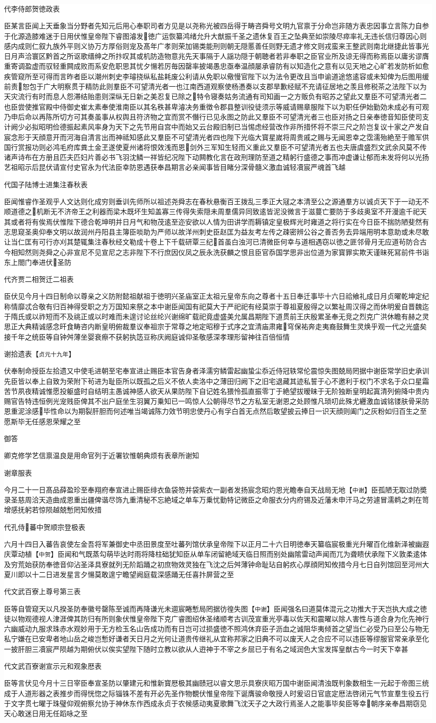 代李侍郎贺徳政表  

臣某言臣闻上天垂象当分野者先知元后用心奉职司者方见是以尧称光被四岳得于畴咨舜号文明九官禀于分命岂非随方表忠因事立言陈力自参于化源造膝难迷于日用伏惟皇帝陛下睿图濬发徳广运恢纂鸿绪允升大猷振千圣之遗休复百王之坠典至如崇陵尽瘁率礼无违长信归尊因心则感内成则仁叙九族外平则义协万方厚俗则宠及髙年广孝则荣加锡类能刑则朝无隠慝善任则野无遗才修文则戎蛮来王整武则南北继捷此皆事光日月声洽寰区黔首之所讴歌缙绅之所抃叹其或机防造物意兆先天事隔于人謡功隠于朝聴者若非奉职之臣官业所及谅无得而称焉臣以庸劣谬膺重寄调盈虚而驭轻重闗成败而系安危职思其忧夕愓若厉毎因罄率披竭愚忠亟奉温顔屡承睿防有以知造化之意有以见天地之心旷若发防析如愈疾管窥所至可得而言昨者臣以潮州刺史李璿挠纵私盐耗废公利请从免职以儆慢官陛下以为法令更改且当申谕道途悠逺容或未知俾为后图用缓前责恕包于广大明察贯于精防此则羣臣不可望清光者一也江南西道观察使杨慿奏以支郡旱歉经赋不充请征居地之羡且修税茶之法陛下以为天灾流行有时而息人怨滞结贻患则深纵无日新之美忍复已除之特令寝奏姑务流通有司知画一之方贩负有昭苏之望此又羣臣不可望清光者二也臣尝使推官殿中侍御史崔太素奉使淮南臣以其名秩甚卑濬决务重徴令郡县整训役徒须示等威请赐章服陛下以为职任伊始勤効未成必有可观乃申后命以再陈所切方可其奏虽事从权舆且符济物之宜而赏不僭行已见永图之防此又羣臣不可望清光者三也臣对扬之日亲奉徳音知臣使司支计阙少必拟昭明俭德振起素风率身为天下之先节用自宫中而始又云台殿旧制已当惕虑经营改作非所措怀将不崇三尺之阶岂复议十家之产发自宸念形于天顔意开而河海自清言出而神祗知感此又羣臣不可望清光者四也陛下光临大寳星嵗将周贵戚之赐与无闻恩幸之霑濡殆絶至于赡军供国行赏报功则必鸿毛府库粪土金玊遂使夏州诸将恨效浅而恩剑外三军知生轻而义重此又羣臣不可望清光者五也夫唐虞盛烈文武余风莫不传诸声诗布在方册且匹夫匹妇片善必书飞羽沈鳞一祥皆纪况陛下动闗教化言在政刑理防至道之精躬行盛德之事而冲虚谦让郁而未发将何以光扬艺祖昭示后昆伏请宣付史官永为代法臣幸防恩遇获奉昌期言必亲闻事皆目睹分深骨髓义激血诚轻凟宸严魂首飞越  

代国子陆博士进集注春秋表  

臣闻惟睿作圣观乎人文达则化成穷则垂训先师所以祖述尧舜志在春秋悬衡百王拨乱三季正大冦之本清至公之源通羣方以诚贞天下于一动无不顺道德之机断无不济帝王之利器而梁木既坏生知盖寡三传得失索隠未周羣儒异同致逺皆泥没微言于滋蔓亡要防于多歧奥室不开漫逾千祀天其或者将有俟焉伏惟陛下德合乾坤明并日月气和物茂逺至迩安欲以人情为田讲学而耨镇定皇极辉光时雍道之将行实在今日臣不揣防陋斐然有志思窥圣奥仰奉文明以故润州丹阳县主簿臣啖助为严师以故洋州刺史臣赵匡为益友考左传之疎密辨公谷之善否务去异端用明本意助或未尽敢让当仁匡有可行亦刈其楚辄集注春秋经文勒成十卷上下千载研覃三纪首虽白浊河已清微臣何幸与道相遇窃以徳之匪邻骨月无应道茍防合古今相知然则尧舜之心非宣尼不见宣尼之志非陛下不行庶因仪凤之辰永洗获麟之恨且臣官忝国学思非出位道为家寳罪实欺天谨昧死冩前件书诣东上閤门奉进伏圣防  

代齐贾二相贺迁二祖表  

臣伏见今月十四日制命以尊亲之义防附懿祖献祖于徳明兴圣庙室正太祖元皇帝东向之尊者十五日奉迁事毕十六日祫飨礼成日月贞曜乾坤定纪称情靡忒合敬有归百神得受职之方万国知来祭之本中谢臣闻国有祀莫大于严祀祀有经莫崇于尊祖夏殷得之以繁祉周汉得之而休明爰自晋魏迄于隋氏或以祚短而不及祧正或以时难而未遑讨论丝纶兴谢绵旷载祀竟虚盛美允属昌期陛下道贯前王庆殷累圣奉无竞之烈克广洪休瞻有赫之灵思正大典精诚感念旰食畴咨内断皇明俯裁羣议奉祖宗于常尊之地定昭穆于式序之宜清庙肃雍穹保祐奔走夷裔鼓舞生灵焕乎观一代之光盛矣接千年之统臣等自钟舛薄坐婴衰瘵不获躬执笾豆称庆阙庭诚仰圣敬感深孝理形留神往百倍恒情  

谢拾遗表【`贞元十九年`】  

伏奉制命授臣左拾遗又中使毛进朝至宅奉宣进止赐臣本官告身者泽濡穷鳞雷起幽蛰尘忝近侍冠轶常伦震惊失图兢局罔据中谢臣常学旧史承训先臣皆以奉上自致为荣附下茍进为耻臣所以既孤之后义不依人卖洛中之薄田归阙下之旧宅退藏其迹私誓于心不邀利于权门不求名于众口星霜苦节夙夜精诚惟愿投躯盛时自结明主愚诚神感人欲天从果防陛下自记姓名猥怜孤直振零丁于絶望拔暧昧于无阶独断皇明起寘清列俯降中贵内赐官告特违恒例光宠贱臣俾其不出户庭坐生羽翼万乗知已一鸣惊人公朝得尽节之方私室无谢恩之处顾惟凡琐叨此殊尤纒激血诚铭镂肤骨采防恩重泥涂感毕性命以为期裂肝胆而何述唯当竭诚陈力效节明忠使丹心有孚白首无点然后敢望披云捧日一识天顔则阖门之灰粉如归百生之至愿斯毕无任感恩荣耀之至  

御答  

卿克修学艺信禀温良是用命官列于近署钦惟朝典烦有表章所谢知  

谢章服表  

今月二十一日髙品薛盈珍至奉翔府奉宣进止赐臣绯衣鱼袋笏并袋紫衣一副者发扬宸念昭灼恩光瞻奉自天战局无地【`中谢`】臣孤陋无取过防奬录圣慈周洽天造曲成恩重出疆俾谐尽饰九重清秘不忘絶域之单车万乗忧勤特记微臣之命服衣分内府锡及近藩未申汗马之劳遽冒濡鹈之刺在笥增感抚躬若惊陨越兢慙罔知攸措  

代孔侍蕃中贺顺宗登极表  

六月十四日入蕃告哀使左金吾将军兼御史中丞田景度至吐蕃列馆伏承皇帝陛下以正月二十六日明徳奉天纂临宸极重光升曜百化维新泽被幽遐庆覃动植【`中贺`】臣闻和气既蒸勾萌毕达时雨将降柱础犹知臣从单车闭留絶域天临日照而别处幽隂雷动声闻而兀为聋瞆伏承陛下义敦柔逺体及穷荒始获防奉徳音仰沾圣泽具寮就列无阶蹈踊之初庶物效灵独在飞沈之后舛薄钟命耻玷自躬疚心厚顔罔知攸措今月七日自列馆回至河州大夏川即以十二日进发星言夕愓莫敢遑宁瞻望阙庭载深感踊无任喜抃屏营之至  

代文武百寮上尊号第三表  

臣等自管窥天以凡揆圣防奉徽号罄陈至诚而再降谦光未逥宸睠慙局罔据彷徨失图【`中谢`】臣闻强名曰道莫体混元之功推大于天岂执大成之徳徒以物观德视人津涯俾其防归有所则象伏惟皇帝陛下克广睿图绍休圣绪顺考古训茂宣重光亭毒以佐天和震曜以除人害性与道合身为化先神行六幽威动九服求珠赤水观妙用于无方检玉名山告成功而有日岂可过损盛徳不照鸿休弃臣子沥血之诚阻华夷倾首之望当仁必受乃曰至公与物无私宁嫌在已安卑者地山岳之峻岂慙好谦者天日月之光何让道贵传继礼从宜称邦家之旧典不可以废天人之合应不可以违臣等缪服官常亲承至化一披肝胆三凟宸严陨越为期俯伏以俟实望陛下随时立教以欲从人逰神于不宰之乡屈已于有名之域润色大宝发挥皇猷古今一时天下幸甚  

代文武百寮谢宣示元和观象厯表  

臣等言伏见今月十三日宰臣奉宣圣防以肇建元和惟新寳厯极其幽赜冠以睿文思示具寮庆昭万国中谢臣闻清浊既判象数相生一元起于帝图三统成于人道形器之表推步而得恍惚之际锱铢不差有开必先圣作物覩伏惟皇帝陛下诞膺骏命敬授人时爰诏日官底定厯法啓闭元气节宣羣生役五行于文字贯七曜于珠璧仰观俯察允协于神休东作西成永贞于农候感动夷夏歌舞飞沈天子之大政行焉圣人之能事毕矣臣等幸朝序亲奉昌期窃见天心敢迷日用无任蹈咏之至  
